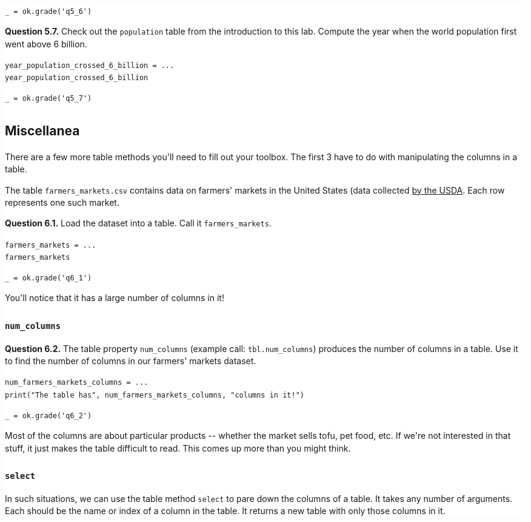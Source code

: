 ```{python}
_ = ok.grade('q5_6')
```

**Question 5.7.** Check out the `population` table from the introduction to this lab.  Compute the year when the world population first went above 6 billion.

```{python}
year_population_crossed_6_billion = ...
year_population_crossed_6_billion
```

```{python}
_ = ok.grade('q5_7')
```

## Miscellanea
There are a few more table methods you'll need to fill out your toolbox.  The first 3 have to do with manipulating the columns in a table.

The table `farmers_markets.csv` contains data on farmers' markets in the United States  (data collected [by the USDA]([dataset](https://apps.ams.usda.gov/FarmersMarketsExport/ExcelExport.aspx)).  Each row represents one such market.

**Question 6.1.** Load the dataset into a table.  Call it `farmers_markets`.

```{python}
farmers_markets = ...
farmers_markets
```

```{python}
_ = ok.grade('q6_1')
```

You'll notice that it has a large number of columns in it!

### `num_columns`

**Question 6.2.** The table property `num_columns` (example call: `tbl.num_columns`) produces the number of columns in a table.  Use it to find the number of columns in our farmers' markets dataset.

```{python}
num_farmers_markets_columns = ...
print("The table has", num_farmers_markets_columns, "columns in it!")
```

```{python}
_ = ok.grade('q6_2')
```

Most of the columns are about particular products -- whether the market sells tofu, pet food, etc.  If we're not interested in that stuff, it just makes the table difficult to read.  This comes up more than you might think.

### `select`

In such situations, we can use the table method `select` to pare down the columns of a table.  It takes any number of arguments.  Each should be the name or index of a column in the table.  It returns a new table with only those columns in it.
